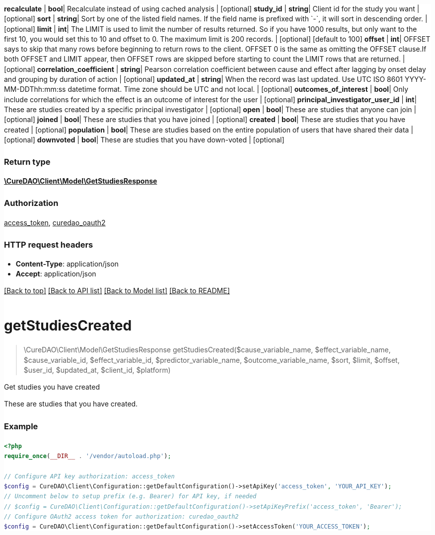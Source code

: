  **recalculate** | **bool**| Recalculate instead of using cached analysis | [optional]
 **study_id** | **string**| Client id for the study you want | [optional]
 **sort** | **string**| Sort by one of the listed field names. If the field name is prefixed with &#x60;-&#x60;, it will sort in descending order. | [optional]
 **limit** | **int**| The LIMIT is used to limit the number of results returned. So if you have 1000 results, but only want to the first 10, you would set this to 10 and offset to 0. The maximum limit is 200 records. | [optional] [default to 100]
 **offset** | **int**| OFFSET says to skip that many rows before beginning to return rows to the client. OFFSET 0 is the same as omitting the OFFSET clause.If both OFFSET and LIMIT appear, then OFFSET rows are skipped before starting to count the LIMIT rows that are returned. | [optional]
 **correlation_coefficient** | **string**| Pearson correlation coefficient between cause and effect after lagging by onset delay and grouping by duration of action | [optional]
 **updated_at** | **string**| When the record was last updated. Use UTC ISO 8601 YYYY-MM-DDThh:mm:ss datetime format. Time zone should be UTC and not local. | [optional]
 **outcomes_of_interest** | **bool**| Only include correlations for which the effect is an outcome of interest for the user | [optional]
 **principal_investigator_user_id** | **int**| These are studies created by a specific principal investigator | [optional]
 **open** | **bool**| These are studies that anyone can join | [optional]
 **joined** | **bool**| These are studies that you have joined | [optional]
 **created** | **bool**| These are studies that you have created | [optional]
 **population** | **bool**| These are studies based on the entire population of users that have shared their data | [optional]
 **downvoted** | **bool**| These are studies that you have down-voted | [optional]

### Return type

[**\CureDAO\Client\Model\GetStudiesResponse**](../Model/GetStudiesResponse.md)

### Authorization

[access_token](../../README.md#access_token), [curedao_oauth2](../../README.md#curedao_oauth2)

### HTTP request headers

 - **Content-Type**: application/json
 - **Accept**: application/json

[[Back to top]](#) [[Back to API list]](../../README.md#documentation-for-api-endpoints) [[Back to Model list]](../../README.md#documentation-for-models) [[Back to README]](../../README.md)

# **getStudiesCreated**
> \CureDAO\Client\Model\GetStudiesResponse getStudiesCreated($cause_variable_name, $effect_variable_name, $cause_variable_id, $effect_variable_id, $predictor_variable_name, $outcome_variable_name, $sort, $limit, $offset, $user_id, $updated_at, $client_id, $platform)

Get studies you have created

These are studies that you have created.

### Example
```php
<?php
require_once(__DIR__ . '/vendor/autoload.php');

// Configure API key authorization: access_token
$config = CureDAO\Client\Configuration::getDefaultConfiguration()->setApiKey('access_token', 'YOUR_API_KEY');
// Uncomment below to setup prefix (e.g. Bearer) for API key, if needed
// $config = CureDAO\Client\Configuration::getDefaultConfiguration()->setApiKeyPrefix('access_token', 'Bearer');
// Configure OAuth2 access token for authorization: curedao_oauth2
$config = CureDAO\Client\Configuration::getDefaultConfiguration()->setAccessToken('YOUR_ACCESS_TOKEN');
```